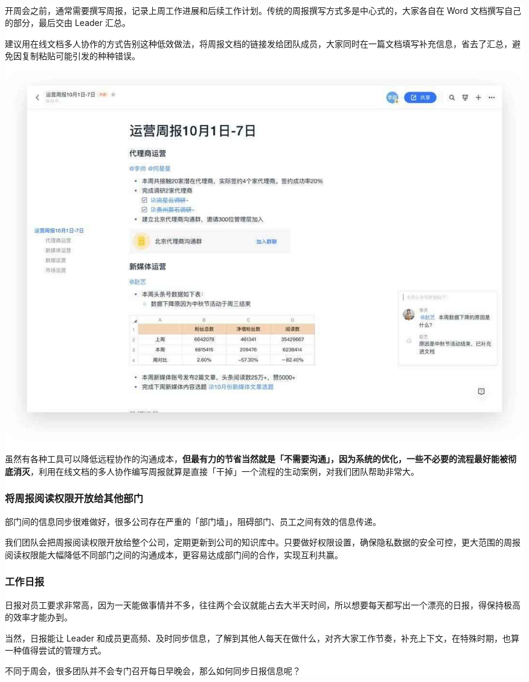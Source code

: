开周会之前，通常需要撰写周报，记录上周工作进展和后续工作计划。传统的周报撰写方式多是中心式的，大家各自在 Word 文档撰写自己的部分，最后交由 Leader 汇总。

建议用在线文档多人协作的方式告别这种低效做法，将周报文档的链接发给团队成员，大家同时在一篇文档填写补充信息，省去了汇总，避免因复制粘贴可能引发的种种错误。

![%E8%BF%9C%E7%A8%8B%E5%8D%8F%E4%BD%9C%E5%BF%AB%E9%80%9F%E4%B8%8A%E6%89%8B%E6%8C%87%E5%8D%97%2005b3bcf69cd842efacbdde33b127f4a1/eb0efb492c8850548170def8d72b47de.png](%E8%BF%9C%E7%A8%8B%E5%8D%8F%E4%BD%9C%E5%BF%AB%E9%80%9F%E4%B8%8A%E6%89%8B%E6%8C%87%E5%8D%97%2005b3bcf69cd842efacbdde33b127f4a1/eb0efb492c8850548170def8d72b47de.png)

虽然有各种工具可以降低远程协作的沟通成本，**但最有力的节省当然就是「不需要沟通」，因为系统的优化，一些不必要的流程最好能被彻底消灭**，利用在线文档的多人协作编写周报就算是直接「干掉」一个流程的生动案例，对我们团队帮助非常大。

### 将周报阅读权限开放给其他部门

部门间的信息同步很难做好，很多公司存在严重的「部门墙」，阻碍部门、员工之间有效的信息传递。

我们团队会把周报阅读权限开放给整个公司，定期更新到公司的知识库中。只要做好权限设置，确保隐私数据的安全可控，更大范围的周报阅读权限能大幅降低不同部门之间的沟通成本，更容易达成部门间的合作，实现互利共赢。

### 工作日报

日报对员工要求非常高，因为一天能做事情并不多，往往两个会议就能占去大半天时间，所以想要每天都写出一个漂亮的日报，得保持极高的效率才能办到。

当然，日报能让 Leader 和成员更高频、及时同步信息，了解到其他人每天在做什么，对齐大家工作节奏，补充上下文，在特殊时期，也算一种值得尝试的管理方式。

不同于周会，很多团队并不会专门召开每日早晚会，那么如何同步日报信息呢？
